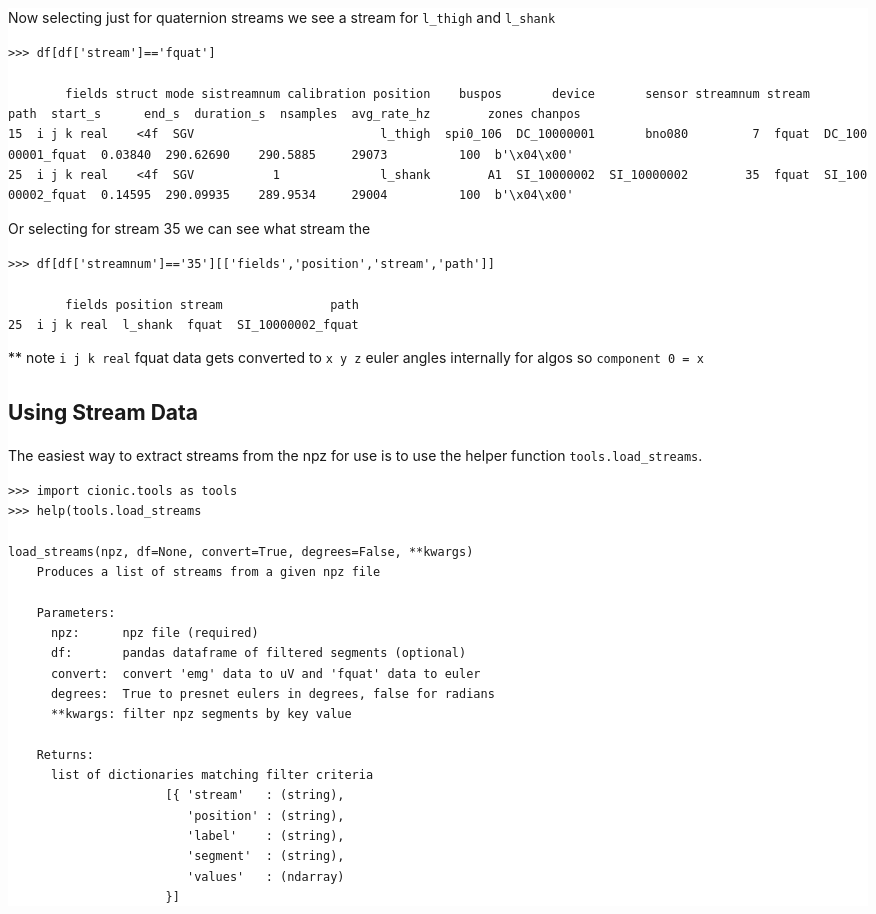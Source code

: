 Now selecting just for quaternion streams we see a stream for `l_thigh` and `l_shank`
```
>>> df[df['stream']=='fquat']

        fields struct mode sistreamnum calibration position    buspos       device       sensor streamnum stream               path  start_s      end_s  duration_s  nsamples  avg_rate_hz        zones chanpos
15  i j k real    <4f  SGV                          l_thigh  spi0_106  DC_10000001       bno080         7  fquat  DC_10000001_fquat  0.03840  290.62690    290.5885     29073          100  b'\x04\x00'        
25  i j k real    <4f  SGV           1              l_shank        A1  SI_10000002  SI_10000002        35  fquat  SI_10000002_fquat  0.14595  290.09935    289.9534     29004          100  b'\x04\x00'   

```

Or selecting for stream 35 we can see what stream the 
```
>>> df[df['streamnum']=='35'][['fields','position','stream','path']]

        fields position stream               path
25  i j k real  l_shank  fquat  SI_10000002_fquat
```
** note `i j k real` fquat data gets converted to `x y z` euler angles internally for algos so `component 0 = x`

## Using Stream Data

The easiest way to extract streams from the npz for use is to use the helper function `tools.load_streams`.

```
>>> import cionic.tools as tools
>>> help(tools.load_streams

load_streams(npz, df=None, convert=True, degrees=False, **kwargs)
    Produces a list of streams from a given npz file
    
    Parameters: 
      npz:      npz file (required)
      df:       pandas dataframe of filtered segments (optional)
      convert:  convert 'emg' data to uV and 'fquat' data to euler
      degrees:  True to presnet eulers in degrees, false for radians
      **kwargs: filter npz segments by key value
    
    Returns:
      list of dictionaries matching filter criteria
                      [{ 'stream'   : (string),
                         'position' : (string),
                         'label'    : (string),
                         'segment'  : (string),
                         'values'   : (ndarray)
                      }]
```
